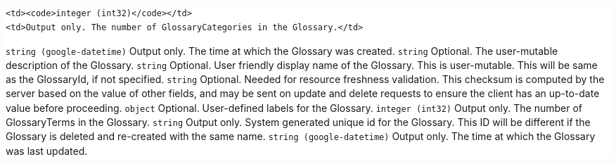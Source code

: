     <td><code>integer (int32)</code></td>
    <td>Output only. The number of GlossaryCategories in the Glossary.</td>
</tr>
<tr>
    <td><CopyableCode code="createTime" /></td>
    <td><code>string (google-datetime)</code></td>
    <td>Output only. The time at which the Glossary was created.</td>
</tr>
<tr>
    <td><CopyableCode code="description" /></td>
    <td><code>string</code></td>
    <td>Optional. The user-mutable description of the Glossary.</td>
</tr>
<tr>
    <td><CopyableCode code="displayName" /></td>
    <td><code>string</code></td>
    <td>Optional. User friendly display name of the Glossary. This is user-mutable. This will be same as the GlossaryId, if not specified.</td>
</tr>
<tr>
    <td><CopyableCode code="etag" /></td>
    <td><code>string</code></td>
    <td>Optional. Needed for resource freshness validation. This checksum is computed by the server based on the value of other fields, and may be sent on update and delete requests to ensure the client has an up-to-date value before proceeding.</td>
</tr>
<tr>
    <td><CopyableCode code="labels" /></td>
    <td><code>object</code></td>
    <td>Optional. User-defined labels for the Glossary.</td>
</tr>
<tr>
    <td><CopyableCode code="termCount" /></td>
    <td><code>integer (int32)</code></td>
    <td>Output only. The number of GlossaryTerms in the Glossary.</td>
</tr>
<tr>
    <td><CopyableCode code="uid" /></td>
    <td><code>string</code></td>
    <td>Output only. System generated unique id for the Glossary. This ID will be different if the Glossary is deleted and re-created with the same name.</td>
</tr>
<tr>
    <td><CopyableCode code="updateTime" /></td>
    <td><code>string (google-datetime)</code></td>
    <td>Output only. The time at which the Glossary was last updated.</td>
</tr>
</tbody>
</table>
</TabItem>
<TabItem value="projects_locations_glossaries_list">
